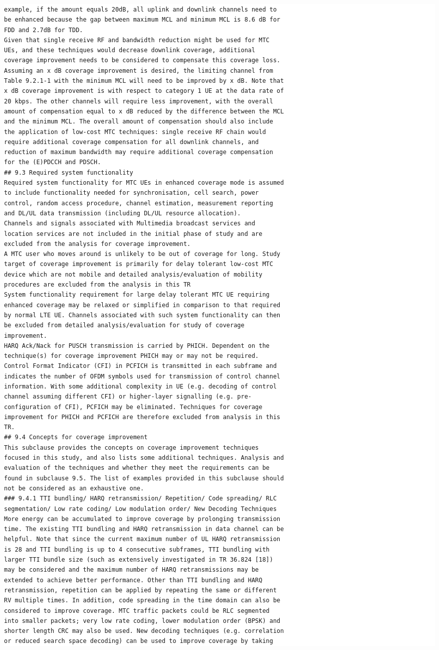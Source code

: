```{=html}
example, if the amount equals 20dB, all uplink and downlink channels need to
be enhanced because the gap between maximum MCL and minimum MCL is 8.6 dB for
FDD and 2.7dB for TDD.
Given that single receive RF and bandwidth reduction might be used for MTC
UEs, and these techniques would decrease downlink coverage, additional
coverage improvement needs to be considered to compensate this coverage loss.
Assuming an x dB coverage improvement is desired, the limiting channel from
Table 9.2.1-1 with the minimum MCL will need to be improved by x dB. Note that
x dB coverage improvement is with respect to category 1 UE at the data rate of
20 kbps. The other channels will require less improvement, with the overall
amount of compensation equal to x dB reduced by the difference between the MCL
and the minimum MCL. The overall amount of compensation should also include
the application of low-cost MTC techniques: single receive RF chain would
require additional coverage compensation for all downlink channels, and
reduction of maximum bandwidth may require additional coverage compensation
for the (E)PDCCH and PDSCH.
## 9.3 Required system functionality
Required system functionality for MTC UEs in enhanced coverage mode is assumed
to include functionality needed for synchronisation, cell search, power
control, random access procedure, channel estimation, measurement reporting
and DL/UL data transmission (including DL/UL resource allocation).
Channels and signals associated with Multimedia broadcast services and
location services are not included in the initial phase of study and are
excluded from the analysis for coverage improvement.
A MTC user who moves around is unlikely to be out of coverage for long. Study
target of coverage improvement is primarily for delay tolerant low-cost MTC
device which are not mobile and detailed analysis/evaluation of mobility
procedures are excluded from the analysis in this TR
System functionality requirement for large delay tolerant MTC UE requiring
enhanced coverage may be relaxed or simplified in comparison to that required
by normal LTE UE. Channels associated with such system functionality can then
be excluded from detailed analysis/evaluation for study of coverage
improvement.
HARQ Ack/Nack for PUSCH transmission is carried by PHICH. Dependent on the
technique(s) for coverage improvement PHICH may or may not be required.
Control Format Indicator (CFI) in PCFICH is transmitted in each subframe and
indicates the number of OFDM symbols used for transmission of control channel
information. With some additional complexity in UE (e.g. decoding of control
channel assuming different CFI) or higher-layer signalling (e.g. pre-
configuration of CFI), PCFICH may be eliminated. Techniques for coverage
improvement for PHICH and PCFICH are therefore excluded from analysis in this
TR.
## 9.4 Concepts for coverage improvement
This subclause provides the concepts on coverage improvement techniques
focused in this study, and also lists some additional techniques. Analysis and
evaluation of the techniques and whether they meet the requirements can be
found in subclause 9.5. The list of examples provided in this subclause should
not be considered as an exhaustive one.
### 9.4.1 TTI bundling/ HARQ retransmission/ Repetition/ Code spreading/ RLC
segmentation/ Low rate coding/ Low modulation order/ New Decoding Techniques
More energy can be accumulated to improve coverage by prolonging transmission
time. The existing TTI bundling and HARQ retransmission in data channel can be
helpful. Note that since the current maximum number of UL HARQ retransmission
is 28 and TTI bundling is up to 4 consecutive subframes, TTI bundling with
larger TTI bundle size (such as extensively investigated in TR 36.824 [18])
may be considered and the maximum number of HARQ retransmissions may be
extended to achieve better performance. Other than TTI bundling and HARQ
retransmission, repetition can be applied by repeating the same or different
RV multiple times. In addition, code spreading in the time domain can also be
considered to improve coverage. MTC traffic packets could be RLC segmented
into smaller packets; very low rate coding, lower modulation order (BPSK) and
shorter length CRC may also be used. New decoding techniques (e.g. correlation
or reduced search space decoding) can be used to improve coverage by taking
```